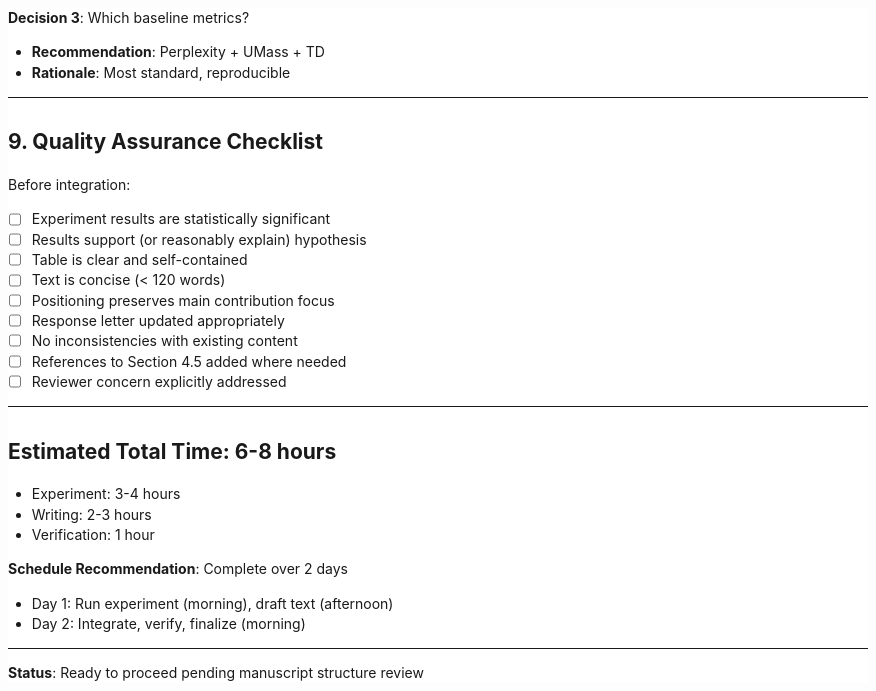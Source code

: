 **Decision 3**: Which baseline metrics?
- **Recommendation**: Perplexity + UMass + TD
- **Rationale**: Most standard, reproducible

---

## 9. Quality Assurance Checklist

Before integration:

- [ ] Experiment results are statistically significant
- [ ] Results support (or reasonably explain) hypothesis
- [ ] Table is clear and self-contained
- [ ] Text is concise (< 120 words)
- [ ] Positioning preserves main contribution focus
- [ ] Response letter updated appropriately
- [ ] No inconsistencies with existing content
- [ ] References to Section 4.5 added where needed
- [ ] Reviewer concern explicitly addressed

---

## Estimated Total Time: 6-8 hours

- Experiment: 3-4 hours
- Writing: 2-3 hours
- Verification: 1 hour

**Schedule Recommendation**: Complete over 2 days
- Day 1: Run experiment (morning), draft text (afternoon)
- Day 2: Integrate, verify, finalize (morning)

---

**Status**: Ready to proceed pending manuscript structure review
